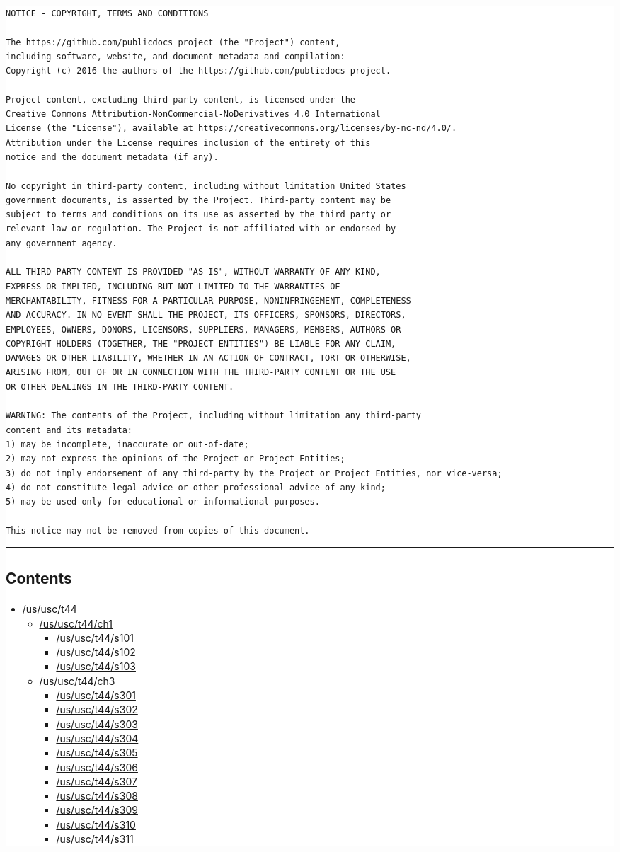 ```
NOTICE - COPYRIGHT, TERMS AND CONDITIONS

The https://github.com/publicdocs project (the "Project") content,
including software, website, and document metadata and compilation:
Copyright (c) 2016 the authors of the https://github.com/publicdocs project.

Project content, excluding third-party content, is licensed under the
Creative Commons Attribution-NonCommercial-NoDerivatives 4.0 International
License (the "License"), available at https://creativecommons.org/licenses/by-nc-nd/4.0/.
Attribution under the License requires inclusion of the entirety of this
notice and the document metadata (if any).

No copyright in third-party content, including without limitation United States
government documents, is asserted by the Project. Third-party content may be
subject to terms and conditions on its use as asserted by the third party or
relevant law or regulation. The Project is not affiliated with or endorsed by
any government agency.

ALL THIRD-PARTY CONTENT IS PROVIDED "AS IS", WITHOUT WARRANTY OF ANY KIND,
EXPRESS OR IMPLIED, INCLUDING BUT NOT LIMITED TO THE WARRANTIES OF
MERCHANTABILITY, FITNESS FOR A PARTICULAR PURPOSE, NONINFRINGEMENT, COMPLETENESS
AND ACCURACY. IN NO EVENT SHALL THE PROJECT, ITS OFFICERS, SPONSORS, DIRECTORS,
EMPLOYEES, OWNERS, DONORS, LICENSORS, SUPPLIERS, MANAGERS, MEMBERS, AUTHORS OR
COPYRIGHT HOLDERS (TOGETHER, THE "PROJECT ENTITIES") BE LIABLE FOR ANY CLAIM,
DAMAGES OR OTHER LIABILITY, WHETHER IN AN ACTION OF CONTRACT, TORT OR OTHERWISE,
ARISING FROM, OUT OF OR IN CONNECTION WITH THE THIRD-PARTY CONTENT OR THE USE
OR OTHER DEALINGS IN THE THIRD-PARTY CONTENT.

WARNING: The contents of the Project, including without limitation any third-party
content and its metadata:
1) may be incomplete, inaccurate or out-of-date;
2) may not express the opinions of the Project or Project Entities;
3) do not imply endorsement of any third-party by the Project or Project Entities, nor vice-versa;
4) do not constitute legal advice or other professional advice of any kind;
5) may be used only for educational or informational purposes.

This notice may not be removed from copies of this document.

```


----------

## Contents



* [/us/usc/t44](.//us/usc/t44//m__us_usc_t44.md)
  * [/us/usc/t44/ch1](.//us/usc/t44/ch1//m__us_usc_t44_ch1.md)
    * [/us/usc/t44/s101](.//us/usc/t44/ch1//m__us_usc_t44_s101.md)
    * [/us/usc/t44/s102](.//us/usc/t44/ch1//m__us_usc_t44_s102.md)
    * [/us/usc/t44/s103](.//us/usc/t44/ch1//m__us_usc_t44_s103.md)
  * [/us/usc/t44/ch3](.//us/usc/t44/ch3//m__us_usc_t44_ch3.md)
    * [/us/usc/t44/s301](.//us/usc/t44/ch3//m__us_usc_t44_s301.md)
    * [/us/usc/t44/s302](.//us/usc/t44/ch3//m__us_usc_t44_s302.md)
    * [/us/usc/t44/s303](.//us/usc/t44/ch3//m__us_usc_t44_s303.md)
    * [/us/usc/t44/s304](.//us/usc/t44/ch3//m__us_usc_t44_s304.md)
    * [/us/usc/t44/s305](.//us/usc/t44/ch3//m__us_usc_t44_s305.md)
    * [/us/usc/t44/s306](.//us/usc/t44/ch3//m__us_usc_t44_s306.md)
    * [/us/usc/t44/s307](.//us/usc/t44/ch3//m__us_usc_t44_s307.md)
    * [/us/usc/t44/s308](.//us/usc/t44/ch3//m__us_usc_t44_s308.md)
    * [/us/usc/t44/s309](.//us/usc/t44/ch3//m__us_usc_t44_s309.md)
    * [/us/usc/t44/s310](.//us/usc/t44/ch3//m__us_usc_t44_s310.md)
    * [/us/usc/t44/s311](.//us/usc/t44/ch3//m__us_usc_t44_s311.md)